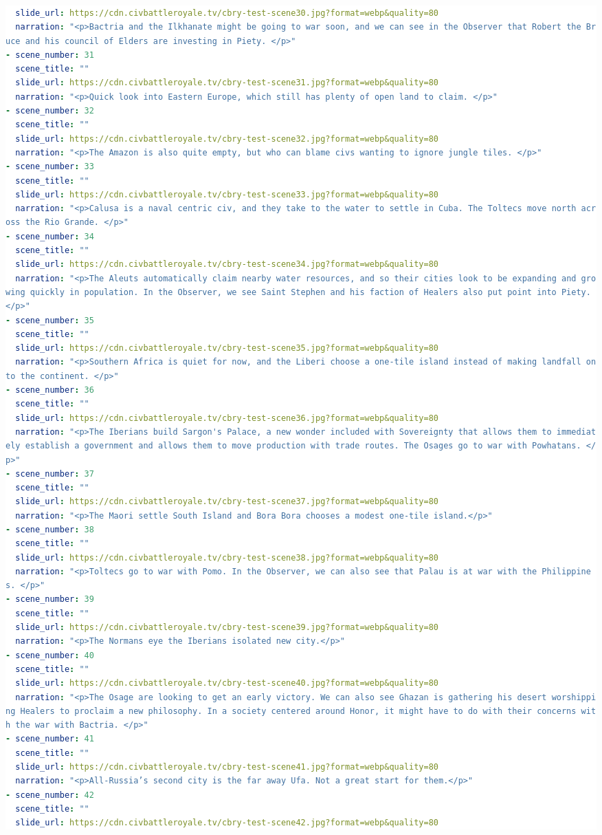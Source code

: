 ```yaml
  slide_url: https://cdn.civbattleroyale.tv/cbry-test-scene30.jpg?format=webp&quality=80
  narration: "<p>Bactria and the Ilkhanate might be going to war soon, and we can see in the Observer that Robert the Bruce and his council of Elders are investing in Piety. </p>"
- scene_number: 31
  scene_title: ""
  slide_url: https://cdn.civbattleroyale.tv/cbry-test-scene31.jpg?format=webp&quality=80
  narration: "<p>Quick look into Eastern Europe, which still has plenty of open land to claim. </p>"
- scene_number: 32
  scene_title: ""
  slide_url: https://cdn.civbattleroyale.tv/cbry-test-scene32.jpg?format=webp&quality=80
  narration: "<p>The Amazon is also quite empty, but who can blame civs wanting to ignore jungle tiles. </p>"
- scene_number: 33
  scene_title: ""
  slide_url: https://cdn.civbattleroyale.tv/cbry-test-scene33.jpg?format=webp&quality=80
  narration: "<p>Calusa is a naval centric civ, and they take to the water to settle in Cuba. The Toltecs move north across the Rio Grande. </p>"
- scene_number: 34
  scene_title: ""
  slide_url: https://cdn.civbattleroyale.tv/cbry-test-scene34.jpg?format=webp&quality=80
  narration: "<p>The Aleuts automatically claim nearby water resources, and so their cities look to be expanding and growing quickly in population. In the Observer, we see Saint Stephen and his faction of Healers also put point into Piety. </p>"
- scene_number: 35
  scene_title: ""
  slide_url: https://cdn.civbattleroyale.tv/cbry-test-scene35.jpg?format=webp&quality=80
  narration: "<p>Southern Africa is quiet for now, and the Liberi choose a one-tile island instead of making landfall onto the continent. </p>"
- scene_number: 36
  scene_title: ""
  slide_url: https://cdn.civbattleroyale.tv/cbry-test-scene36.jpg?format=webp&quality=80
  narration: "<p>The Iberians build Sargon's Palace, a new wonder included with Sovereignty that allows them to immediately establish a government and allows them to move production with trade routes. The Osages go to war with Powhatans. </p>"
- scene_number: 37
  scene_title: ""
  slide_url: https://cdn.civbattleroyale.tv/cbry-test-scene37.jpg?format=webp&quality=80
  narration: "<p>The Maori settle South Island and Bora Bora chooses a modest one-tile island.</p>"
- scene_number: 38
  scene_title: ""
  slide_url: https://cdn.civbattleroyale.tv/cbry-test-scene38.jpg?format=webp&quality=80
  narration: "<p>Toltecs go to war with Pomo. In the Observer, we can also see that Palau is at war with the Philippines. </p>"
- scene_number: 39
  scene_title: ""
  slide_url: https://cdn.civbattleroyale.tv/cbry-test-scene39.jpg?format=webp&quality=80
  narration: "<p>The Normans eye the Iberians isolated new city.</p>"
- scene_number: 40
  scene_title: ""
  slide_url: https://cdn.civbattleroyale.tv/cbry-test-scene40.jpg?format=webp&quality=80
  narration: "<p>The Osage are looking to get an early victory. We can also see Ghazan is gathering his desert worshipping Healers to proclaim a new philosophy. In a society centered around Honor, it might have to do with their concerns with the war with Bactria. </p>"
- scene_number: 41
  scene_title: ""
  slide_url: https://cdn.civbattleroyale.tv/cbry-test-scene41.jpg?format=webp&quality=80
  narration: "<p>All-Russia’s second city is the far away Ufa. Not a great start for them.</p>"
- scene_number: 42
  scene_title: ""
  slide_url: https://cdn.civbattleroyale.tv/cbry-test-scene42.jpg?format=webp&quality=80
```